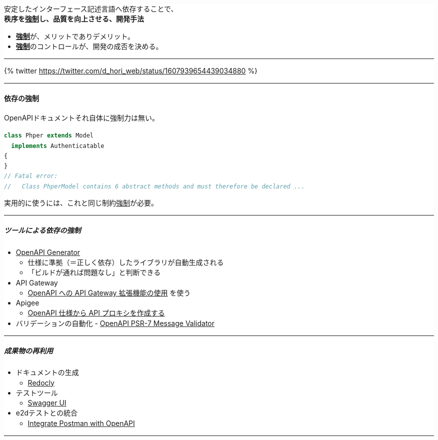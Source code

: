 安定したインターフェース記述言語へ依存することで、  
**秩序を<u>強制</u>し、品質を向上させる、開発手法**

* <u>**強制**</u>が、メリットでありデメリット。
* <u>**強制**</u>のコントロールが、開発の成否を決める。

---

{% twitter https://twitter.com/d_hori_web/status/1607939654439034880 %}

---

#### 依存の強制

OpenAPIドキュメントそれ自体に強制力は無い。

```php
class Phper extends Model
  implements Authenticatable
{
}
// Fatal error:
//   Class PhperModel contains 6 abstract methods and must therefore be declared ...
```

実用的に使うには、これと同じ制約<u>強制</u>が必要。

---

##### ツールによる依存の強制

* [OpenAPI Generator](https://github.com/OpenAPITools/openapi-generator?tab=readme-ov-file#overview)
  * 仕様に準拠（＝正しく依存）したライブラリが自動生成される
  * 「ビルドが通れば問題なし」と判断できる
* API Gateway
  * [OpenAPI への API Gateway 拡張機能の使用](https://docs.aws.amazon.com/ja_jp/apigateway/latest/developerguide/api-gateway-swagger-extensions.html) を使う
* Apigee
  * [OpenAPI 仕様から API プロキシを作成する](https://docs.apigee.com/api-platform/tutorials/create-api-proxy-openapi-spec)
* バリデーションの自動化 - [OpenAPI PSR-7 Message Validator](https://github.com/thephpleague/openapi-psr7-validator)

---

##### 成果物の再利用

* ドキュメントの生成
  * [Redocly](https://redocly.com/)
* テストツール
  * [Swagger UI](https://swagger.io/tools/swagger-ui/)
* e2dテストとの統合
  * [Integrate Postman with OpenAPI](https://learning.postman.com/docs/integrations/available-integrations/working-with-openAPI/)

---